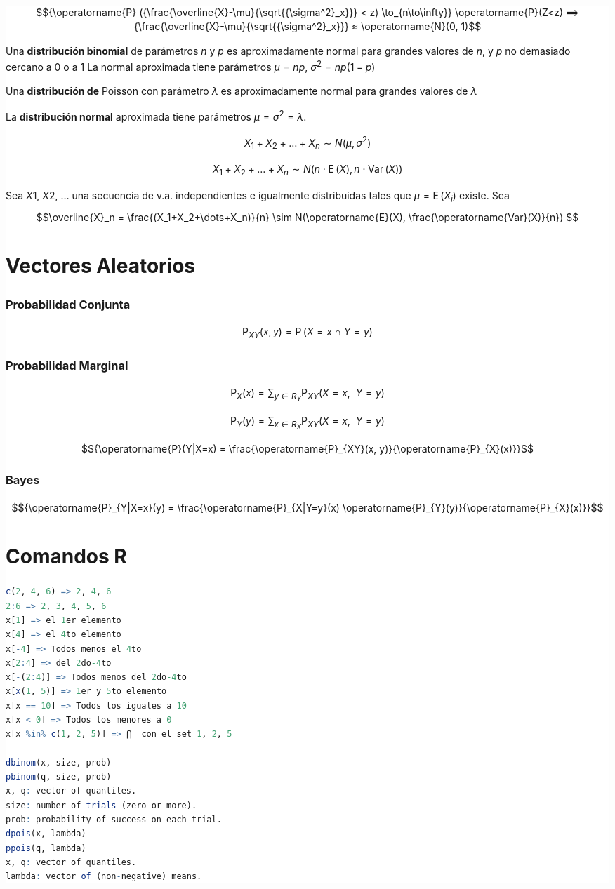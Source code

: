 $${\operatorname{P} ({\frac{\overline{X}-\mu}{\sqrt{{\sigma^2}_x}}} < z) \to_{n\to\infty}} \operatorname{P}(Z<z) ⟹ {\frac{\overline{X}-\mu}{\sqrt{{\sigma^2}_x}}} ≈ \operatorname{N}(0, 1)$$

Una **distribución binomial** de parámetros $n$ y $p$ es aproximadamente normal para grandes valores de $n$, y $p$ no demasiado cercano a 0 o a 1
La normal aproximada tiene parámetros $μ = np$, $σ^2 = np(1 − p)$

Una **distribución de** Poisson con parámetro $λ$ es aproximadamente normal para grandes valores de $λ$

La **distribución normal** aproximada tiene parámetros $μ = σ^2 = λ$.

$$X_1+X_2+\dots+X_n \sim N(\mu, \sigma^2)$$

$$X_1+X_2+\dots+X_n \sim N(n ⋅ \operatorname{E}(X), n ⋅ \operatorname{Var}(X))$$

Sea ${X1}$, ${X2}$, $\dots$ una secuencia de v.a. independientes e igualmente distribuidas tales que ${µ = \operatorname{E} (X_i)}$ existe. Sea
$$\overline{X}_n = \frac{(X_1+X_2+\dots+X_n)}{n} \sim N(\operatorname{E}(X), \frac{\operatorname{Var}(X)}{n}) $$

# Vectores Aleatorios

### Probabilidad Conjunta

$${\operatorname{P}_{XY}}(x, y) = \operatorname{P}(X=x \cap Y=y)$$

### Probabilidad Marginal

$${\operatorname{P}_{X}(x) = \sum_{y ∈ R_Y}\operatorname{P}_{XY}(X=x, \ \  Y=y)}$$

$${\operatorname{P}_{Y}(y) = \sum_{x ∈ R_X}\operatorname{P}_{XY}(X=x, \ \  Y=y)}$$

$${\operatorname{P}(Y|X=x) = \frac{\operatorname{P}_{XY}(x, y)}{\operatorname{P}_{X}(x)}}$$

### Bayes

$${\operatorname{P}_{Y|X=x}(y) = \frac{\operatorname{P}_{X|Y=y}(x) \operatorname{P}_{Y}(y)}{\operatorname{P}_{X}(x)}}$$

# Comandos R

```r
c(2, 4, 6) => 2, 4, 6
2:6 => 2, 3, 4, 5, 6
x[1] => el 1er elemento
x[4] => el 4to elemento
x[-4] => Todos menos el 4to
x[2:4] => del 2do-4to
x[-(2:4)] => Todos menos del 2do-4to
x[x(1, 5)] => 1er y 5to elemento
x[x == 10] => Todos los iguales a 10
x[x < 0] => Todos los menores a 0
x[x %in% c(1, 2, 5)] => ⋂  con el set 1, 2, 5

dbinom(x, size, prob)
pbinom(q, size, prob)
x, q: vector of quantiles.
size: number of trials (zero or more).
prob: probability of success on each trial.
dpois(x, lambda)
ppois(q, lambda)
x, q: vector of quantiles.
lambda: vector of (non-negative) means.
```